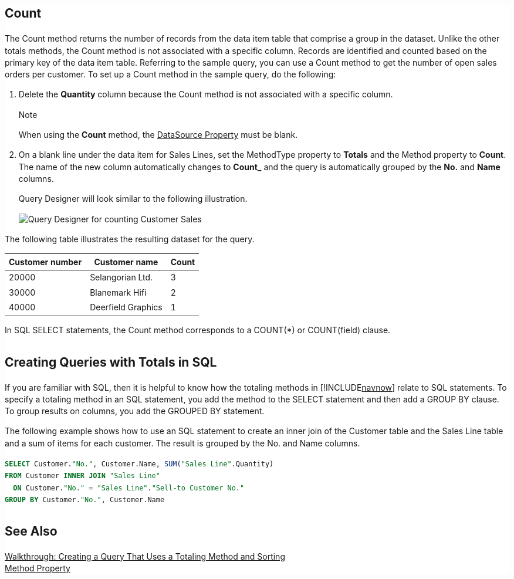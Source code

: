##  <a name="Count"></a> Count  
 The Count method returns the number of records from the data item table that comprise a group in the dataset. Unlike the other totals methods, the Count method is not associated with a specific column. Records are identified and counted based on the primary key of the data item table. Referring to the sample query, you can use a Count method to get the number of open sales orders per customer. To set up a Count method in the sample query, do the following:  
  
1.  Delete the **Quantity** column because the Count method is not associated with a specific column.  
  
    > [!NOTE]  
    >  When using the **Count** method, the [DataSource Property](DataSource-Property.md) must be blank.  
  
2.  On a blank line under the data item for Sales Lines, set the MethodType property to **Totals** and the Method property to **Count**. The name of the new column automatically changes to **Count\_** and the query is automatically grouped by the **No.** and **Name** columns.  
  
     Query Designer will look similar to the following illustration.  
  
     ![Query Designer for counting Customer Sales](media/NAV_Query_CustomerSales_Count_Clip.png "NAV\_Query\_CustomerSales\_Count\_Clip")  
  
 The following table illustrates the resulting dataset for the query.  
  
|Customer number|Customer name|Count|  
|---------------------|-------------------|-----------|  
|20000|Selangorian Ltd.|3|  
|30000|Blanemark Hifi|2|  
|40000|Deerfield Graphics|1|  
  
 In SQL SELECT statements, the Count method corresponds to a COUNT\(\*\) or COUNT\(field\) clause.  
  
##  <a name="SQL"></a> Creating Queries with Totals in SQL  
 If you are familiar with SQL, then it is helpful to know how the totaling methods in [!INCLUDE[navnow](includes/navnow_md.md)] relate to SQL statements. To specify a totaling method in an SQL statement, you add the method to the SELECT statement and then add a GROUP BY clause. To group results on columns, you add the GROUPED BY statement.  
  
 The following example shows how to use an SQL statement to create an inner join of the Customer table and the Sales Line table and a sum of items for each customer. The result is grouped by the No. and Name columns.  
  
```sql  
SELECT Customer."No.", Customer.Name, SUM("Sales Line".Quantity)  
FROM Customer INNER JOIN "Sales Line"  
  ON Customer."No." = "Sales Line"."Sell-to Customer No."  
GROUP BY Customer."No.", Customer.Name  
```  
  
## See Also  
 [Walkthrough: Creating a Query That Uses a Totaling Method and Sorting](Walkthrough--Creating-a-Query-That-Uses-a-Totaling-Method-and-Sorting.md)   
 [Method Property](Method-Property.md)